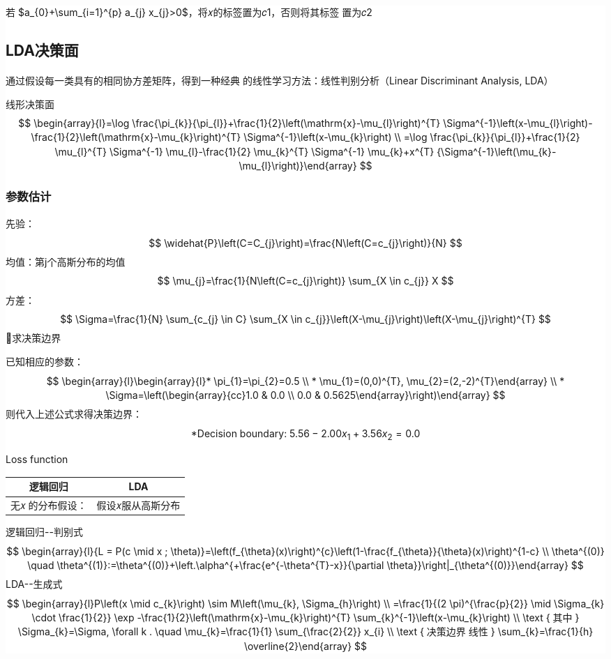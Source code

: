 若 $a_{0}+\sum_{i=1}^{p} a_{j} x_{j}>0$，将𝑥的标签置为𝑐1，否则将其标签 置为𝑐2



## LDA决策面

通过假设每一类具有的相同协方差矩阵，得到一种经典 的线性学习方法：线性判别分析（Linear Discriminant Analysis, LDA）

线形决策面
$$
\begin{array}{l}=\log \frac{\pi_{k}}{\pi_{l}}+\frac{1}{2}\left(\mathrm{x}-\mu_{l}\right)^{T} \Sigma^{-1}\left(x-\mu_{l}\right)-\frac{1}{2}\left(\mathrm{x}-\mu_{k}\right)^{T} \Sigma^{-1}\left(x-\mu_{k}\right) \\ =\log \frac{\pi_{k}}{\pi_{l}}+\frac{1}{2} \mu_{l}^{T} \Sigma^{-1} \mu_{l}-\frac{1}{2} \mu_{k}^{T} \Sigma^{-1} \mu_{k}+x^{T} {\Sigma^{-1}\left(\mu_{k}-\mu_{l}\right)}\end{array}
$$

### 参数估计

先验：
$$
\widehat{P}\left(C=C_{j}\right)=\frac{N\left(C=c_{j}\right)}{N}
$$
均值：第j个高斯分布的均值
$$
\mu_{j}=\frac{1}{N\left(C=c_{j}\right)} \sum_{X \in c_{j}} X
$$
方差：
$$
\Sigma=\frac{1}{N} \sum_{c_{j} \in C} \sum_{X \in c_{j}}\left(X-\mu_{j}\right)\left(X-\mu_{j}\right)^{T}
$$
🍑求决策边界

已知相应的参数：
$$
\begin{array}{l}\begin{array}{l}* \pi_{1}=\pi_{2}=0.5 \\ * \mu_{1}=(0,0)^{T}, \mu_{2}=(2,-2)^{T}\end{array} \\ * \Sigma=\left(\begin{array}{cc}1.0 & 0.0 \\ 0.0 & 0.5625\end{array}\right)\end{array}
$$
则代入上述公式求得决策边界：
$$
\text { *Decision boundary: } 5.56-2.00 x_{1}+3.56 x_{2}=0.0
$$

Loss function

| 逻辑回归         | LDA               |
| ---------------- | ----------------- |
| 无𝑥 的分布假设： | 假设𝑥服从高斯分布 |

逻辑回归--判别式
$$
\begin{array}{l}{L = P(c \mid x ; \theta)}=\left(f_{\theta}(x)\right)^{c}\left(1-\frac{f_{\theta}}{\theta}(x)\right)^{1-c} \\ \theta^{(0)} \quad \theta^{(1)}:=\theta^{(0)}+\left.\alpha^{+\frac{e^{-\theta^{T}-x}}{\partial \theta}}\right|_{\theta^{(0)}}\end{array}
$$
LDA--生成式
$$
\begin{array}{l}P\left(x \mid c_{k}\right) \sim M\left(\mu_{k}, \Sigma_{h}\right) \\ =\frac{1}{(2 \pi)^{\frac{p}{2}} \mid \Sigma_{k} \cdot \frac{1}{2}} \exp -\frac{1}{2}\left(\mathrm{x}-\mu_{k}\right)^{T} \sum_{k}^{-1}\left(x-\mu_{k}\right) \\ \text { 其中 } \Sigma_{k}=\Sigma, \forall k . \quad \mu_{k}=\frac{1}{1} \sum_{\frac{2}{2}} x_{i} \\ \text { 决策边界 线性 } \sum_{k}=\frac{1}{h} \overline{2}\end{array}
$$
